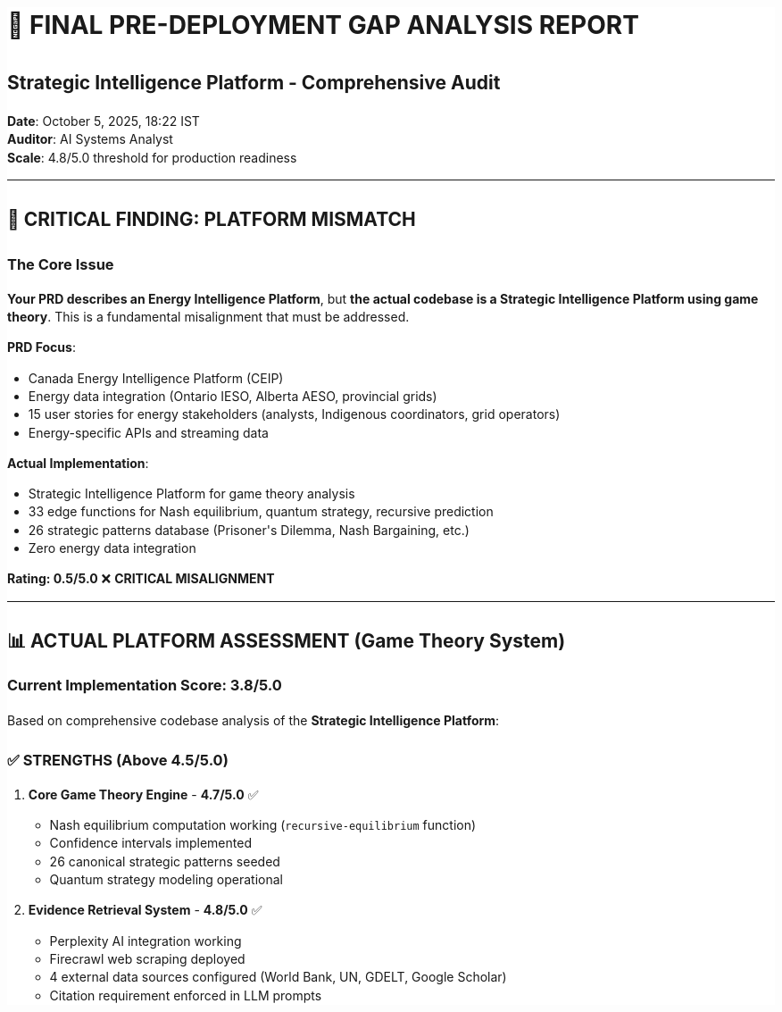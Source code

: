 # 🎯 FINAL PRE-DEPLOYMENT GAP ANALYSIS REPORT
## Strategic Intelligence Platform - Comprehensive Audit
**Date**: October 5, 2025, 18:22 IST  
**Auditor**: AI Systems Analyst  
**Scale**: 4.8/5.0 threshold for production readiness

---

## 🚨 CRITICAL FINDING: PLATFORM MISMATCH

### The Core Issue
**Your PRD describes an Energy Intelligence Platform**, but **the actual codebase is a Strategic Intelligence Platform using game theory**. This is a fundamental misalignment that must be addressed.

**PRD Focus**: 
- Canada Energy Intelligence Platform (CEIP)
- Energy data integration (Ontario IESO, Alberta AESO, provincial grids)
- 15 user stories for energy stakeholders (analysts, Indigenous coordinators, grid operators)
- Energy-specific APIs and streaming data

**Actual Implementation**:
- Strategic Intelligence Platform for game theory analysis
- 33 edge functions for Nash equilibrium, quantum strategy, recursive prediction
- 26 strategic patterns database (Prisoner's Dilemma, Nash Bargaining, etc.)
- Zero energy data integration

**Rating: 0.5/5.0** ❌ **CRITICAL MISALIGNMENT**

---

## 📊 ACTUAL PLATFORM ASSESSMENT (Game Theory System)

### Current Implementation Score: **3.8/5.0**

Based on comprehensive codebase analysis of the **Strategic Intelligence Platform**:

### ✅ STRENGTHS (Above 4.5/5.0)

1. **Core Game Theory Engine** - **4.7/5.0** ✅
   - Nash equilibrium computation working (`recursive-equilibrium` function)
   - Confidence intervals implemented
   - 26 canonical strategic patterns seeded
   - Quantum strategy modeling operational

2. **Evidence Retrieval System** - **4.8/5.0** ✅
   - Perplexity AI integration working
   - Firecrawl web scraping deployed
   - 4 external data sources configured (World Bank, UN, GDELT, Google Scholar)
   - Citation requirement enforced in LLM prompts
